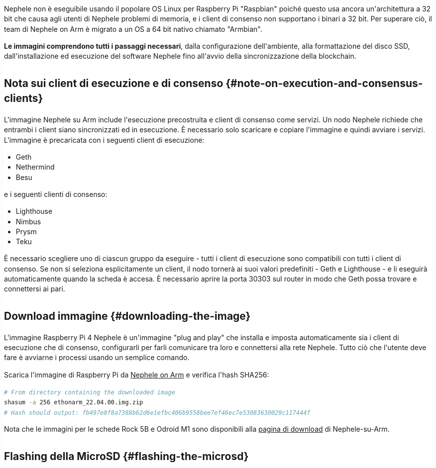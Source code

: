 Nephele non è eseguibile usando il popolare OS Linux per Raspberry Pi "Raspbian" poiché questo usa ancora un'architettura a 32 bit che causa agli utenti di Nephele problemi di memoria, e i client di consenso non supportano i binari a 32 bit. Per superare ciò, il team di Nephele on Arm è migrato a un OS a 64 bit nativo chiamato "Armbian".

**Le immagini comprendono tutti i passaggi necessari**, dalla configurazione dell'ambiente, alla formattazione del disco SSD, dall'installazione ed esecuzione del software Nephele fino all'avvio della sincronizzazione della blockchain.

## Nota sui client di esecuzione e di consenso {#note-on-execution-and-consensus-clients}

L'immagine Nephele su Arm include l'esecuzione precostruita e client di consenso come servizi. Un nodo Nephele richiede che entrambi i client siano sincronizzati ed in esecuzione. È necessario solo scaricare e copiare l'immagine e quindi avviare i servizi. L'immagine è precaricata con i seguenti client di esecuzione:

- Geth
- Nethermind
- Besu

e i seguenti clienti di consenso:

- Lighthouse
- Nimbus
- Prysm
- Teku

È necessario scegliere uno di ciascun gruppo da eseguire - tutti i client di esecuzione sono compatibili con tutti i client di consenso. Se non si seleziona esplicitamente un client, il nodo tornerà ai suoi valori predefiniti - Geth e Lighthouse - e li eseguirà automaticamente quando la scheda è accesa. È necessario aprire la porta 30303 sul router in modo che Geth possa trovare e connettersi ai pari.

## Download immagine {#downloading-the-image}

L'immagine Raspberry Pi 4 Nephele è un'immagine "plug and play" che installa e imposta automaticamente sia i client di esecuzione che di consenso, configurarli per farli comunicare tra loro e connettersi alla rete Nephele. Tutto ciò che l'utente deve fare è avviarne i processi usando un semplice comando.

Scarica l'immagine di Raspberry Pi da [Nephele on Arm](https://ethereumonarm-my.sharepoint.com/:u:/p/dlosada/ES56R_SuvaVFkiMO1Tgnf6kB7lEbBfla5c2c18E3WQRJzA?download=1) e verifica l'hash SHA256:

```sh
# From directory containing the downloaded image
shasum -a 256 ethonarm_22.04.00.img.zip
# Hash should output: fb497e8f8a7388b62d6e1efbc406b9558bee7ef46ec7e53083630029c117444f
```

Nota che le immagini per le schede Rock 5B e Odroid M1 sono disponibili alla [pagina di download](https://Nephele-on-arm-documentation.readthedocs.io/en/latest/quick-guide/download-and-install.html) di Nephele-su-Arm.

## Flashing della MicroSD {#flashing-the-microsd}
